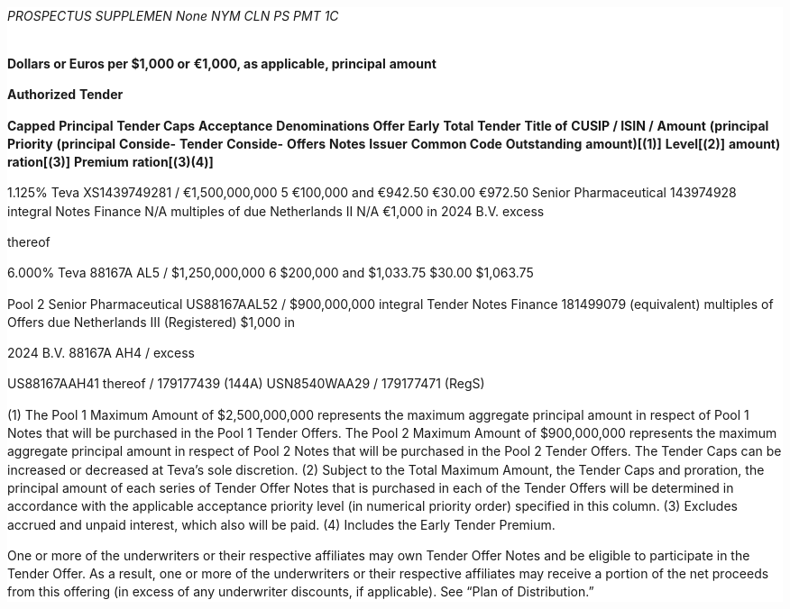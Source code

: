 ###### PROSPECTUS SUPPLEMEN None NYM CLN PS PMT 1C

**Dollars or Euros per $1,000 or**
**€1,000, as applicable, principal**
**amount**

**Authorized** **Tender**

**Capped** **Principal** **Tender Caps** **Acceptance** **Denominations** **Offer** **Early** **Total**
**Tender** **Title of** **CUSIP / ISIN /** **Amount** **(principal** **Priority** **(principal** **Conside-** **Tender** **Conside-**
**Offers** **Notes** **Issuer** **Common Code** **Outstanding** **amount)[(1)]** **Level[(2)]** **amount)** **ration[(3)]** **Premium** **ration[(3)(4)]**

1.125% Teva XS1439749281 / €1,500,000,000 5 €100,000 and €942.50 €30.00 €972.50
Senior Pharmaceutical 143974928 integral
Notes Finance N/A multiples of
due Netherlands II N/A €1,000 in
2024 B.V. excess

thereof

6.000% Teva 88167A AL5 / $1,250,000,000 6 $200,000 and $1,033.75 $30.00 $1,063.75

Pool 2 Senior Pharmaceutical US88167AAL52 / $900,000,000 integral
Tender Notes Finance 181499079 (equivalent) multiples of
Offers due Netherlands III (Registered) $1,000 in

2024 B.V. 88167A AH4 / excess

US88167AAH41 thereof
/ 179177439
(144A)
USN8540WAA29
/ 179177471
(RegS)

(1) The Pool 1 Maximum Amount of $2,500,000,000 represents the maximum aggregate principal amount in respect of Pool 1
Notes that will be purchased in the Pool 1 Tender Offers. The Pool 2 Maximum Amount of $900,000,000 represents the
maximum aggregate principal amount in respect of Pool 2 Notes that will be purchased in the Pool 2 Tender Offers. The Tender
Caps can be increased or decreased at Teva’s sole discretion.
(2) Subject to the Total Maximum Amount, the Tender Caps and proration, the principal amount of each series of Tender Offer
Notes that is purchased in each of the Tender Offers will be determined in accordance with the applicable acceptance priority
level (in numerical priority order) specified in this column.
(3) Excludes accrued and unpaid interest, which also will be paid.
(4) Includes the Early Tender Premium.

One or more of the underwriters or their respective affiliates may own Tender Offer Notes and be
eligible to participate in the Tender Offer. As a result, one or more of the underwriters or their respective
affiliates may receive a portion of the net proceeds from this offering (in excess of any underwriter discounts, if
applicable). See “Plan of Distribution.”
